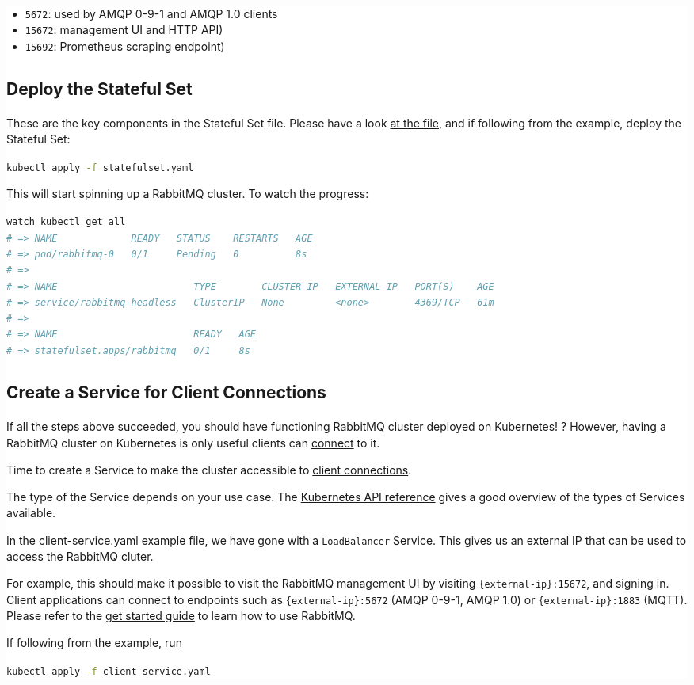  * `5672`: used by AMQP 0-9-1 and AMQP 1.0 clients
 * `15672`: management UI and  HTTP API)
 * `15692`: Prometheus scraping endpoint)


## Deploy the Stateful Set

These are the key components in the Stateful Set file. Please have a look [at the file](https://github.com/rabbitmq/diy-kubernetes-examples/tree/master/gke/statefulset.yaml),
and if following from the example, deploy the Stateful Set:

```bash
kubectl apply -f statefulset.yaml
```

This will start spinning up a RabbitMQ cluster. To watch the progress:

```bash
watch kubectl get all
# => NAME             READY   STATUS    RESTARTS   AGE
# => pod/rabbitmq-0   0/1     Pending   0          8s
# =>
# => NAME                        TYPE        CLUSTER-IP   EXTERNAL-IP   PORT(S)    AGE
# => service/rabbitmq-headless   ClusterIP   None         <none>        4369/TCP   61m
# =>
# => NAME                        READY   AGE
# => statefulset.apps/rabbitmq   0/1     8s
```

## Create a Service for Client Connections

If all the steps above succeeded, you should have functioning RabbitMQ cluster deployed on Kubernetes! ?
However, having a RabbitMQ cluster on Kubernetes is only useful clients can [connect](/docs/connections) to it.

Time to create a Service to make the cluster accessible to [client connections](/docs/connections).

The type of the Service depends on your use case. The [Kubernetes API reference](https://kubernetes.io/docs/reference/generated/kubernetes-api/v1.18/#servicespec-v1-core)
gives a good overview of the types of Services available.

In the [client-service.yaml example file](https://github.com/rabbitmq/diy-kubernetes-examples/tree/master/gke/client-service.yaml),
we have gone with a `LoadBalancer` Service.
This gives us an external IP that can be used to access the RabbitMQ cluter.

For example, this should make it possible to visit the RabbitMQ management UI by visiting `{external-ip}:15672`, and signing in.
Client applications can connect to endpoints such as `{external-ip}:5672` (AMQP 0-9-1, AMQP 1.0) or `{external-ip}:1883` (MQTT).
Please refer to the [get started guide](/docs/getstarted) to learn how to use RabbitMQ.

If following from the example, run

```bash
kubectl apply -f client-service.yaml
```
